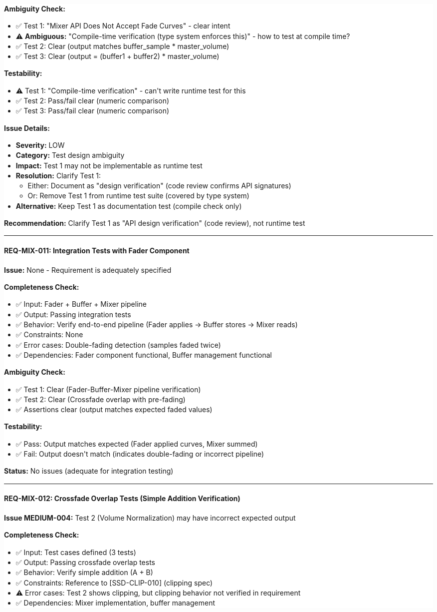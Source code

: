 **Ambiguity Check:**
- ✅ Test 1: "Mixer API Does Not Accept Fade Curves" - clear intent
- ⚠️ **Ambiguous:** "Compile-time verification (type system enforces this)" - how to test at compile time?
- ✅ Test 2: Clear (output matches buffer_sample * master_volume)
- ✅ Test 3: Clear (output = (buffer1 + buffer2) * master_volume)

**Testability:**
- ⚠️ Test 1: "Compile-time verification" - can't write runtime test for this
- ✅ Test 2: Pass/fail clear (numeric comparison)
- ✅ Test 3: Pass/fail clear (numeric comparison)

**Issue Details:**
- **Severity:** LOW
- **Category:** Test design ambiguity
- **Impact:** Test 1 may not be implementable as runtime test
- **Resolution:** Clarify Test 1:
  - Either: Document as "design verification" (code review confirms API signatures)
  - Or: Remove Test 1 from runtime test suite (covered by type system)
- **Alternative:** Keep Test 1 as documentation test (compile check only)

**Recommendation:** Clarify Test 1 as "API design verification" (code review), not runtime test

---

#### REQ-MIX-011: Integration Tests with Fader Component

**Issue:** None - Requirement is adequately specified

**Completeness Check:**
- ✅ Input: Fader + Buffer + Mixer pipeline
- ✅ Output: Passing integration tests
- ✅ Behavior: Verify end-to-end pipeline (Fader applies → Buffer stores → Mixer reads)
- ✅ Constraints: None
- ✅ Error cases: Double-fading detection (samples faded twice)
- ✅ Dependencies: Fader component functional, Buffer management functional

**Ambiguity Check:**
- ✅ Test 1: Clear (Fader-Buffer-Mixer pipeline verification)
- ✅ Test 2: Clear (Crossfade overlap with pre-fading)
- ✅ Assertions clear (output matches expected faded values)

**Testability:**
- ✅ Pass: Output matches expected (Fader applied curves, Mixer summed)
- ✅ Fail: Output doesn't match (indicates double-fading or incorrect pipeline)

**Status:** No issues (adequate for integration testing)

---

#### REQ-MIX-012: Crossfade Overlap Tests (Simple Addition Verification)

**Issue MEDIUM-004:** Test 2 (Volume Normalization) may have incorrect expected output

**Completeness Check:**
- ✅ Input: Test cases defined (3 tests)
- ✅ Output: Passing crossfade overlap tests
- ✅ Behavior: Verify simple addition (A + B)
- ✅ Constraints: Reference to [SSD-CLIP-010] (clipping spec)
- ⚠️ Error cases: Test 2 shows clipping, but clipping behavior not verified in requirement
- ✅ Dependencies: Mixer implementation, buffer management
